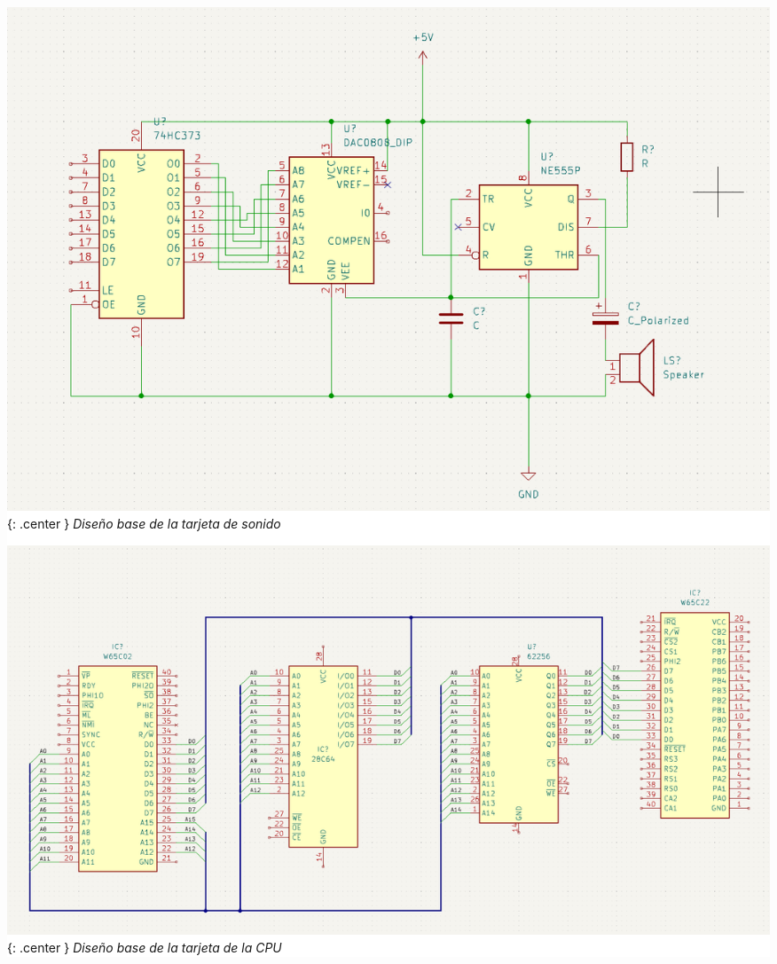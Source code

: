 ![graphics_card](/assets/img/personal/una-paseada-por-el-fracaso/graphics_card_3.png){: .center }
_Diseño base de la tarjeta de sonido_

![graphics_card](/assets/img/personal/una-paseada-por-el-fracaso/graphics_card_4.png){: .center }
_Diseño base de la tarjeta de la CPU_
